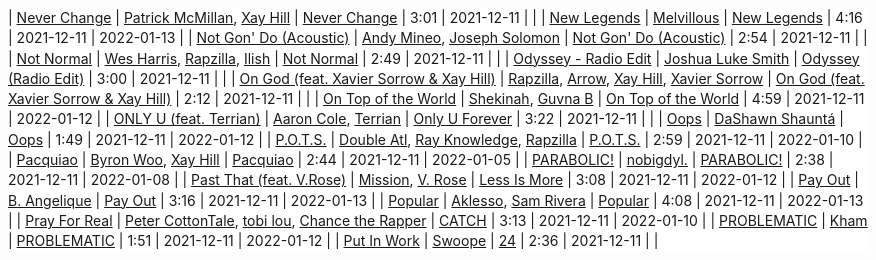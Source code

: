 | [Never Change](https://open.spotify.com/track/2nGr6tipAPJNYZbnShEB1y) | [Patrick McMillan](https://open.spotify.com/artist/4NrPW4DGb9D94qqZFam4NC), [Xay Hill](https://open.spotify.com/artist/6e7kIHb5oTfOJY5IzLyzR6) | [Never Change](https://open.spotify.com/album/5RWc74ZeXbwi0xMYyg8Elc) | 3:01 | 2021-12-11 |  |
| [New Legends](https://open.spotify.com/track/0JhFxi0sJDJd1JrNvTw3QA) | [Melvillous](https://open.spotify.com/artist/0rP1JrlHuwm3oS32Hpli8J) | [New Legends](https://open.spotify.com/album/0GPmI4EBn4BrmjlyQordOu) | 4:16 | 2021-12-11 | 2022-01-13 |
| [Not Gon' Do \(Acoustic\)](https://open.spotify.com/track/4hFTc150gq4Ue23UGmcQkr) | [Andy Mineo](https://open.spotify.com/artist/1TMrnxBwZfmfRxsGzkNIHw), [Joseph Solomon](https://open.spotify.com/artist/0hZEO1Bl2QRGUaeeSLWDYN) | [Not Gon' Do \(Acoustic\)](https://open.spotify.com/album/6F6rBDWKBwCKU7FENgQQ2u) | 2:54 | 2021-12-11 |  |
| [Not Normal](https://open.spotify.com/track/1keMi9lLQJBOPH4Fx15oeR) | [Wes Harris](https://open.spotify.com/artist/2X0bW6IUNbMDrTFoSX05W2), [Rapzilla](https://open.spotify.com/artist/2fWSzxY0pvctdhX3Vk2Fav), [Ilish](https://open.spotify.com/artist/0k9MEyUMyo7Tx0F1C1cnCi) | [Not Normal](https://open.spotify.com/album/3pTvdtoUeGkR32CWE82oNZ) | 2:49 | 2021-12-11 |  |
| [Odyssey \- Radio Edit](https://open.spotify.com/track/3Rt7HZcSExQXhEW6E52GVB) | [Joshua Luke Smith](https://open.spotify.com/artist/29wlT5isBRIOp8YZYVAZ0A) | [Odyssey \(Radio Edit\)](https://open.spotify.com/album/2PZwfloWHk9eVnFBPcFKgT) | 3:00 | 2021-12-11 |  |
| [On God \(feat\. Xavier Sorrow & Xay Hill\)](https://open.spotify.com/track/1dsXraXFTIPEIQDqwe5HTt) | [Rapzilla](https://open.spotify.com/artist/2fWSzxY0pvctdhX3Vk2Fav), [Arrow](https://open.spotify.com/artist/37nppFzcCbQfDDUg2RQWvr), [Xay Hill](https://open.spotify.com/artist/6e7kIHb5oTfOJY5IzLyzR6), [Xavier Sorrow](https://open.spotify.com/artist/6ojwsZUQf4qIVAarWt139J) | [On God \(feat\. Xavier Sorrow & Xay Hill\)](https://open.spotify.com/album/7xDFrVVAqTbho9RfrF3xSp) | 2:12 | 2021-12-11 |  |
| [On Top of the World](https://open.spotify.com/track/0SZlVBnxWGCxsAQraHvxv6) | [Shekinah](https://open.spotify.com/artist/0uJ7QgovnRIguqwS6sKG2q), [Guvna B](https://open.spotify.com/artist/3XgNFNKLstByGKqplDht0H) | [On Top of the World](https://open.spotify.com/album/2K7bNdQlpBVSoFpBaP8Awh) | 4:59 | 2021-12-11 | 2022-01-12 |
| [ONLY U \(feat\. Terrian\)](https://open.spotify.com/track/1p9tNHBD4U8pVKFRhvOxJg) | [Aaron Cole](https://open.spotify.com/artist/0OQ8y7heASb1vEX5WXvjCr), [Terrian](https://open.spotify.com/artist/19TPpTWkgX13Qc2stbqVoP) | [Only U Forever](https://open.spotify.com/album/2WwxSsysxtBnwiP55XChDL) | 3:22 | 2021-12-11 |  |
| [Oops](https://open.spotify.com/track/1JcYacShwYmIz65tb7sj89) | [DaShawn Shauntá](https://open.spotify.com/artist/5c0sCqEmXd6T0uWWcAyis9) | [Oops](https://open.spotify.com/album/0PvtPPcSn2ZvIFIzIpwZYd) | 1:49 | 2021-12-11 | 2022-01-12 |
| [P.O.T.S.](https://open.spotify.com/track/49mskkvB3mNXFDKHlPNp3L) | [Double Atl](https://open.spotify.com/artist/5IVXa5D4ctnpdKOHrWHDMh), [Ray Knowledge](https://open.spotify.com/artist/6rC0wm1tZX8cq6vGsUNxad), [Rapzilla](https://open.spotify.com/artist/2fWSzxY0pvctdhX3Vk2Fav) | [P.O.T.S.](https://open.spotify.com/album/7McEoAsjKWQ89yo6MXH4uT) | 2:59 | 2021-12-11 | 2022-01-10 |
| [Pacquiao](https://open.spotify.com/track/6w2giz0ZG7fs9PHT4FP2i2) | [Byron Woo](https://open.spotify.com/artist/3ltBIKrWePfULwrHiestrL), [Xay Hill](https://open.spotify.com/artist/6e7kIHb5oTfOJY5IzLyzR6) | [Pacquiao](https://open.spotify.com/album/4bnYCXnh7eqMCsUvnPweii) | 2:44 | 2021-12-11 | 2022-01-05 |
| [PARABOLIC!](https://open.spotify.com/track/3pm0lUOKsphN8A3VLZivuS) | [nobigdyl.](https://open.spotify.com/artist/2d8NsBa8O4C6bgQatFP5V4) | [PARABOLIC!](https://open.spotify.com/album/0N4cV7R9R0fXq4ZQBEit4B) | 2:38 | 2021-12-11 | 2022-01-08 |
| [Past That \(feat\. V.Rose\)](https://open.spotify.com/track/4RAZVw5hRhcbO9RSD68C89) | [Mission](https://open.spotify.com/artist/02gxa3HE5O0zBKRjeDh6Ba), [V\. Rose](https://open.spotify.com/artist/2OHB0NOUxQ4MgM1BwEJSom) | [Less Is More](https://open.spotify.com/album/5o5sGCSVgd723x2SiAXnww) | 3:08 | 2021-12-11 | 2022-01-12 |
| [Pay Out](https://open.spotify.com/track/7wH3aM5pWg7QiozAwRO5hp) | [B\. Angelique](https://open.spotify.com/artist/28gxHJKsLyxwAvRkHTm8yI) | [Pay Out](https://open.spotify.com/album/7eRMYXd2B07kavtladxS5m) | 3:16 | 2021-12-11 | 2022-01-13 |
| [Popular](https://open.spotify.com/track/2bPSY5fAa2akW6Mu61QpXe) | [Aklesso](https://open.spotify.com/artist/7r3HxO330lmabOprT2MMFK), [Sam Rivera](https://open.spotify.com/artist/4BuHGiGgKtUUHqthu6Ze5x) | [Popular](https://open.spotify.com/album/7JUlv9LpTB8xGjFQYneZf8) | 4:08 | 2021-12-11 | 2022-01-13 |
| [Pray For Real](https://open.spotify.com/track/6Wd1lJm7dCMMINB4QuvqZV) | [Peter CottonTale](https://open.spotify.com/artist/4mkGZGaUTIpyG1LnZ6nNIi), [tobi lou](https://open.spotify.com/artist/4T8NIfZmVY6TJFqVzN6X49), [Chance the Rapper](https://open.spotify.com/artist/1anyVhU62p31KFi8MEzkbf) | [CATCH](https://open.spotify.com/album/11uE9x208MS33gXdRUC6LJ) | 3:13 | 2021-12-11 | 2022-01-10 |
| [PROBLEMATIC](https://open.spotify.com/track/3GNe6b6vfCCLdXH044BZbK) | [Kham](https://open.spotify.com/artist/5G8KfxzfIdxP6dnA3Hl1De) | [PROBLEMATIC](https://open.spotify.com/album/1yH31gsQcVstAYHQxsaxNQ) | 1:51 | 2021-12-11 | 2022-01-12 |
| [Put In Work](https://open.spotify.com/track/0kJFkBo8UzyEw6BJMlnKcI) | [Swoope](https://open.spotify.com/artist/78ZdtwvDD5zTElro6EGkcU) | [24](https://open.spotify.com/album/6dB7yUNglrfsgE5PzLPwwT) | 2:36 | 2021-12-11 |  |